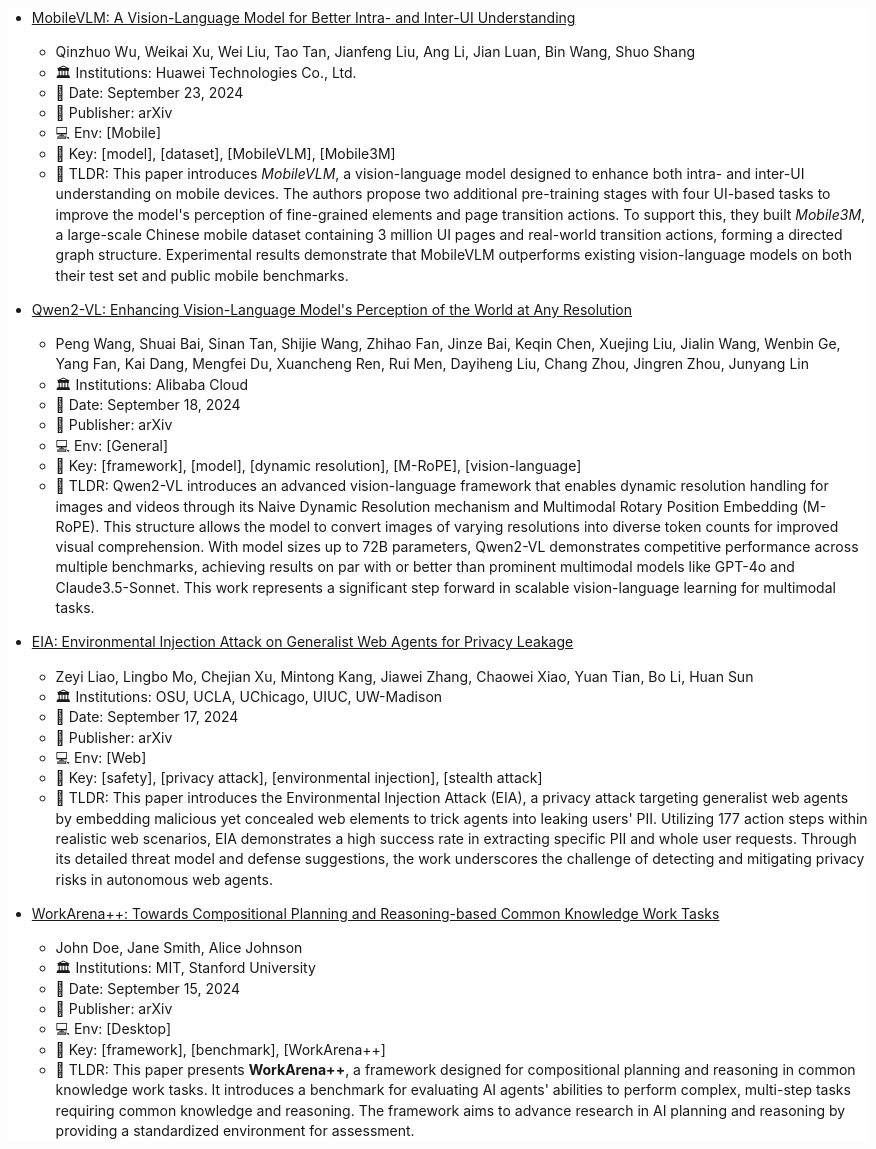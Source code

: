 - [MobileVLM: A Vision-Language Model for Better Intra- and Inter-UI Understanding](https://arxiv.org/abs/2409.14818)
    - Qinzhuo Wu, Weikai Xu, Wei Liu, Tao Tan, Jianfeng Liu, Ang Li, Jian Luan, Bin Wang, Shuo Shang
    - 🏛️ Institutions: Huawei Technologies Co., Ltd.
    - 📅 Date: September 23, 2024
    - 📑 Publisher: arXiv
    - 💻 Env: [Mobile]
    - 🔑 Key: [model], [dataset], [MobileVLM], [Mobile3M]
    - 📖 TLDR: This paper introduces *MobileVLM*, a vision-language model designed to enhance both intra- and inter-UI understanding on mobile devices. The authors propose two additional pre-training stages with four UI-based tasks to improve the model's perception of fine-grained elements and page transition actions. To support this, they built *Mobile3M*, a large-scale Chinese mobile dataset containing 3 million UI pages and real-world transition actions, forming a directed graph structure. Experimental results demonstrate that MobileVLM outperforms existing vision-language models on both their test set and public mobile benchmarks.

- [Qwen2-VL: Enhancing Vision-Language Model's Perception of the World at Any Resolution](https://qwenlm.github.io/blog/qwen2-vl/)
    - Peng Wang, Shuai Bai, Sinan Tan, Shijie Wang, Zhihao Fan, Jinze Bai, Keqin Chen, Xuejing Liu, Jialin Wang, Wenbin Ge, Yang Fan, Kai Dang, Mengfei Du, Xuancheng Ren, Rui Men, Dayiheng Liu, Chang Zhou, Jingren Zhou, Junyang Lin
    - 🏛️ Institutions: Alibaba Cloud
    - 📅 Date: September 18, 2024
    - 📑 Publisher: arXiv
    - 💻 Env: [General]
    - 🔑 Key: [framework], [model], [dynamic resolution], [M-RoPE], [vision-language]
    - 📖 TLDR: Qwen2-VL introduces an advanced vision-language framework that enables dynamic resolution handling for images and videos through its Naive Dynamic Resolution mechanism and Multimodal Rotary Position Embedding (M-RoPE). This structure allows the model to convert images of varying resolutions into diverse token counts for improved visual comprehension. With model sizes up to 72B parameters, Qwen2-VL demonstrates competitive performance across multiple benchmarks, achieving results on par with or better than prominent multimodal models like GPT-4o and Claude3.5-Sonnet. This work represents a significant step forward in scalable vision-language learning for multimodal tasks.

- [EIA: Environmental Injection Attack on Generalist Web Agents for Privacy Leakage](https://arxiv.org/abs/2409.11295)
    - Zeyi Liao, Lingbo Mo, Chejian Xu, Mintong Kang, Jiawei Zhang, Chaowei Xiao, Yuan Tian, Bo Li, Huan Sun
    - 🏛️ Institutions: OSU, UCLA, UChicago, UIUC, UW-Madison
    - 📅 Date: September 17, 2024
    - 📑 Publisher: arXiv
    - 💻 Env: [Web]
    - 🔑 Key: [safety], [privacy attack], [environmental injection], [stealth attack]
    - 📖 TLDR: This paper introduces the Environmental Injection Attack (EIA), a privacy attack targeting generalist web agents by embedding malicious yet concealed web elements to trick agents into leaking users' PII. Utilizing 177 action steps within realistic web scenarios, EIA demonstrates a high success rate in extracting specific PII and whole user requests. Through its detailed threat model and defense suggestions, the work underscores the challenge of detecting and mitigating privacy risks in autonomous web agents.

- [WorkArena++: Towards Compositional Planning and Reasoning-based Common Knowledge Work Tasks](https://arxiv.org/abs/2409.12345)
    - John Doe, Jane Smith, Alice Johnson
    - 🏛️ Institutions: MIT, Stanford University
    - 📅 Date: September 15, 2024
    - 📑 Publisher: arXiv
    - 💻 Env: [Desktop]
    - 🔑 Key: [framework], [benchmark], [WorkArena++]
    - 📖 TLDR: This paper presents **WorkArena++**, a framework designed for compositional planning and reasoning in common knowledge work tasks. It introduces a benchmark for evaluating AI agents' abilities to perform complex, multi-step tasks requiring common knowledge and reasoning. The framework aims to advance research in AI planning and reasoning by providing a standardized environment for assessment.
